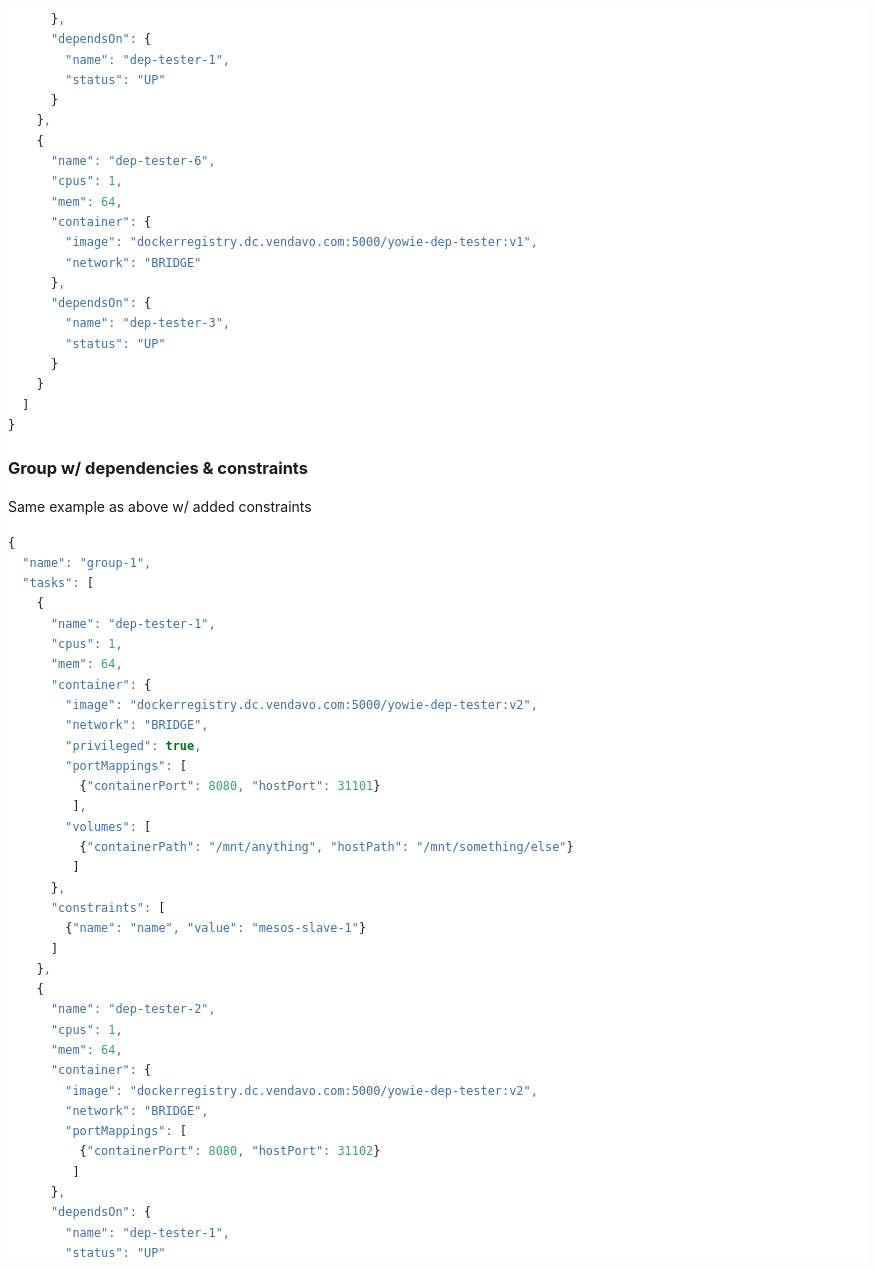 ```javascript 
      },
      "dependsOn": {
        "name": "dep-tester-1",
        "status": "UP"
      }
    },
    {
      "name": "dep-tester-6",
      "cpus": 1,
      "mem": 64,
      "container": {
        "image": "dockerregistry.dc.vendavo.com:5000/yowie-dep-tester:v1",
        "network": "BRIDGE"
      },
      "dependsOn": {
        "name": "dep-tester-3",
        "status": "UP"
      }
    }
  ]
}
```

### Group w/ dependencies & constraints

Same example as above w/ added constraints

```javascript 
{
  "name": "group-1",
  "tasks": [
    {
      "name": "dep-tester-1",
      "cpus": 1,
      "mem": 64,
      "container": {
        "image": "dockerregistry.dc.vendavo.com:5000/yowie-dep-tester:v2",
        "network": "BRIDGE",
        "privileged": true,
        "portMappings": [
          {"containerPort": 8080, "hostPort": 31101}
         ],
        "volumes": [
          {"containerPath": "/mnt/anything", "hostPath": "/mnt/something/else"}
         ]
      },
      "constraints": [
        {"name": "name", "value": "mesos-slave-1"}
      ]
    },
    {
      "name": "dep-tester-2",
      "cpus": 1,
      "mem": 64,
      "container": {
        "image": "dockerregistry.dc.vendavo.com:5000/yowie-dep-tester:v2",
        "network": "BRIDGE",
        "portMappings": [
          {"containerPort": 8080, "hostPort": 31102}
         ]
      },
      "dependsOn": {
        "name": "dep-tester-1",
        "status": "UP"
```